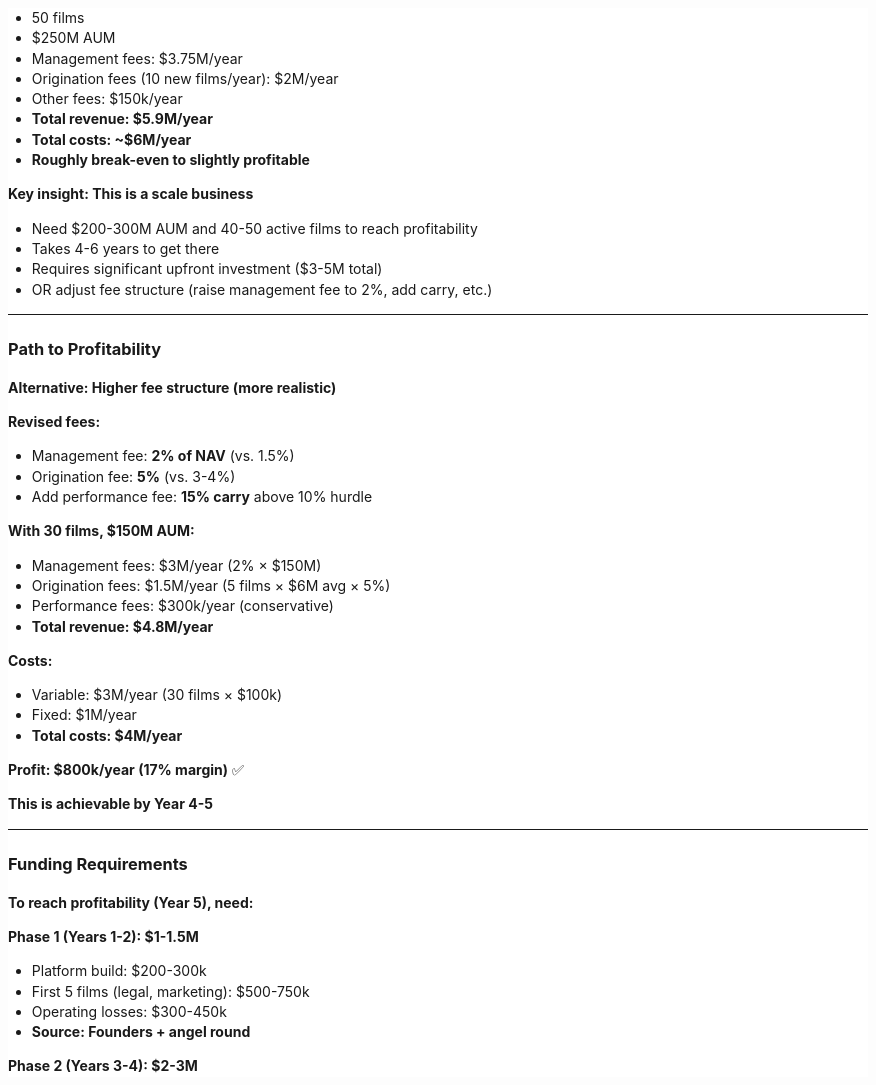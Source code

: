 - 50 films
- \$250M AUM
- Management fees: \$3.75M/year
- Origination fees (10 new films/year): \$2M/year
- Other fees: \$150k/year
- **Total revenue: \$5.9M/year**
- **Total costs: ~\$6M/year**
- **Roughly break-even to slightly profitable**

**Key insight: This is a scale business**

- Need \$200-300M AUM and 40-50 active films to reach profitability
- Takes 4-6 years to get there
- Requires significant upfront investment (\$3-5M total)
- OR adjust fee structure (raise management fee to 2%, add carry, etc.)

---

### Path to Profitability

**Alternative: Higher fee structure (more realistic)**

**Revised fees:**
- Management fee: **2% of NAV** (vs. 1.5%)
- Origination fee: **5%** (vs. 3-4%)
- Add performance fee: **15% carry** above 10% hurdle

**With 30 films, \$150M AUM:**
- Management fees: \$3M/year (2% × \$150M)
- Origination fees: \$1.5M/year (5 films × \$6M avg × 5%)
- Performance fees: \$300k/year (conservative)
- **Total revenue: \$4.8M/year**

**Costs:**
- Variable: \$3M/year (30 films × \$100k)
- Fixed: \$1M/year
- **Total costs: \$4M/year**

**Profit: \$800k/year (17% margin)** ✅

**This is achievable by Year 4-5**

---

### Funding Requirements

**To reach profitability (Year 5), need:**

**Phase 1 (Years 1-2): \$1-1.5M**

- Platform build: \$200-300k
- First 5 films (legal, marketing): \$500-750k
- Operating losses: \$300-450k
- **Source: Founders + angel round**

**Phase 2 (Years 3-4): \$2-3M**

